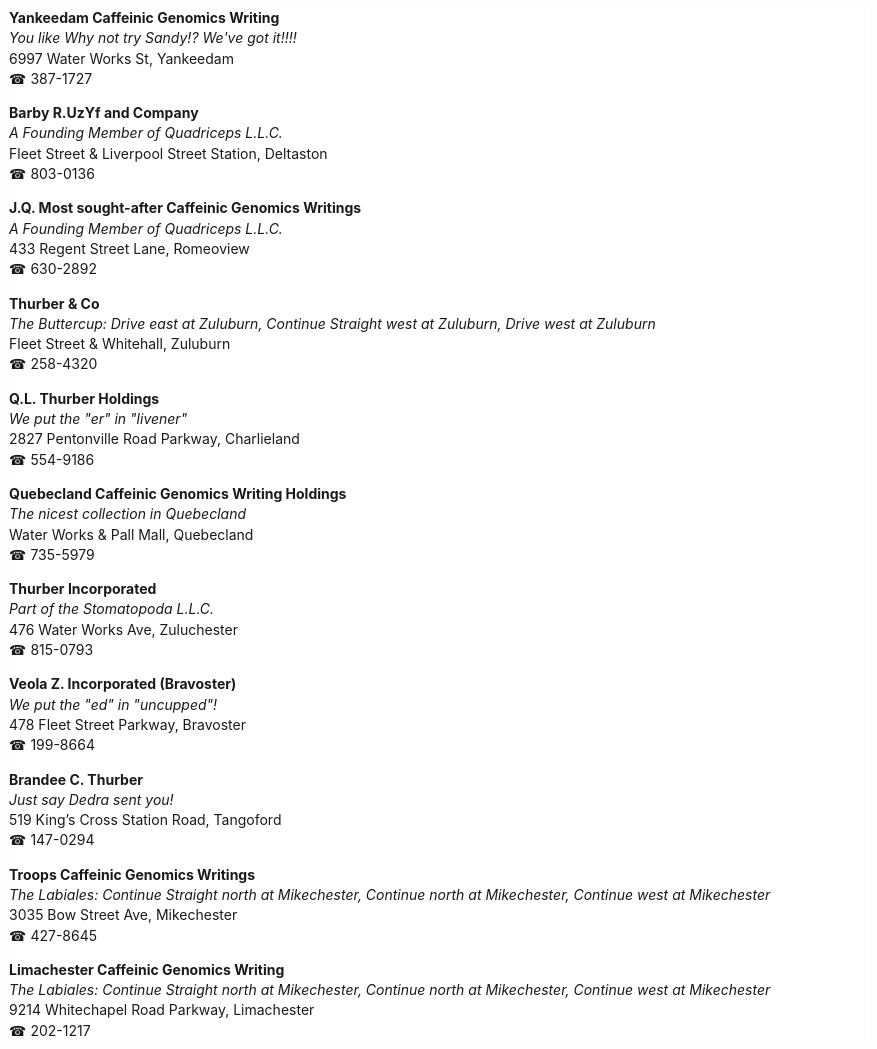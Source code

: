 **Yankeedam Caffeinic Genomics Writing**  
_You like Why not try Sandy!? We've got it!!!!_  
6997 Water Works St, Yankeedam  
☎ 387-1727

**Barby R.UzYf and Company**  
_A Founding Member of Quadriceps L.L.C._  
Fleet Street & Liverpool Street Station, Deltaston  
☎ 803-0136

**J.Q. Most sought-after Caffeinic Genomics Writings**  
_A Founding Member of Quadriceps L.L.C._  
433 Regent Street Lane, Romeoview  
☎ 630-2892

**Thurber & Co**  
_The Buttercup: Drive east at Zuluburn, Continue Straight west at Zuluburn, Drive west at Zuluburn_  
Fleet Street & Whitehall, Zuluburn  
☎ 258-4320

**Q.L. Thurber Holdings**  
_We put the "er" in "livener"_  
2827 Pentonville Road Parkway, Charlieland  
☎ 554-9186

**Quebecland Caffeinic Genomics Writing Holdings**  
_The nicest collection in Quebecland_  
Water Works & Pall Mall, Quebecland  
☎ 735-5979

**Thurber Incorporated**  
_Part of the Stomatopoda L.L.C._  
476 Water Works Ave, Zuluchester  
☎ 815-0793

**Veola Z. Incorporated (Bravoster)**  
_We put the "ed" in "uncupped"!_  
478 Fleet Street Parkway, Bravoster  
☎ 199-8664

**Brandee C. Thurber**  
_Just say Dedra sent you!_  
519 King’s Cross Station Road, Tangoford  
☎ 147-0294

**Troops Caffeinic Genomics Writings**  
_The Labiales: Continue Straight north at Mikechester, Continue north at Mikechester, Continue west at Mikechester_  
3035 Bow Street Ave, Mikechester  
☎ 427-8645

**Limachester Caffeinic Genomics Writing**  
_The Labiales: Continue Straight north at Mikechester, Continue north at Mikechester, Continue west at Mikechester_  
9214 Whitechapel Road Parkway, Limachester  
☎ 202-1217
